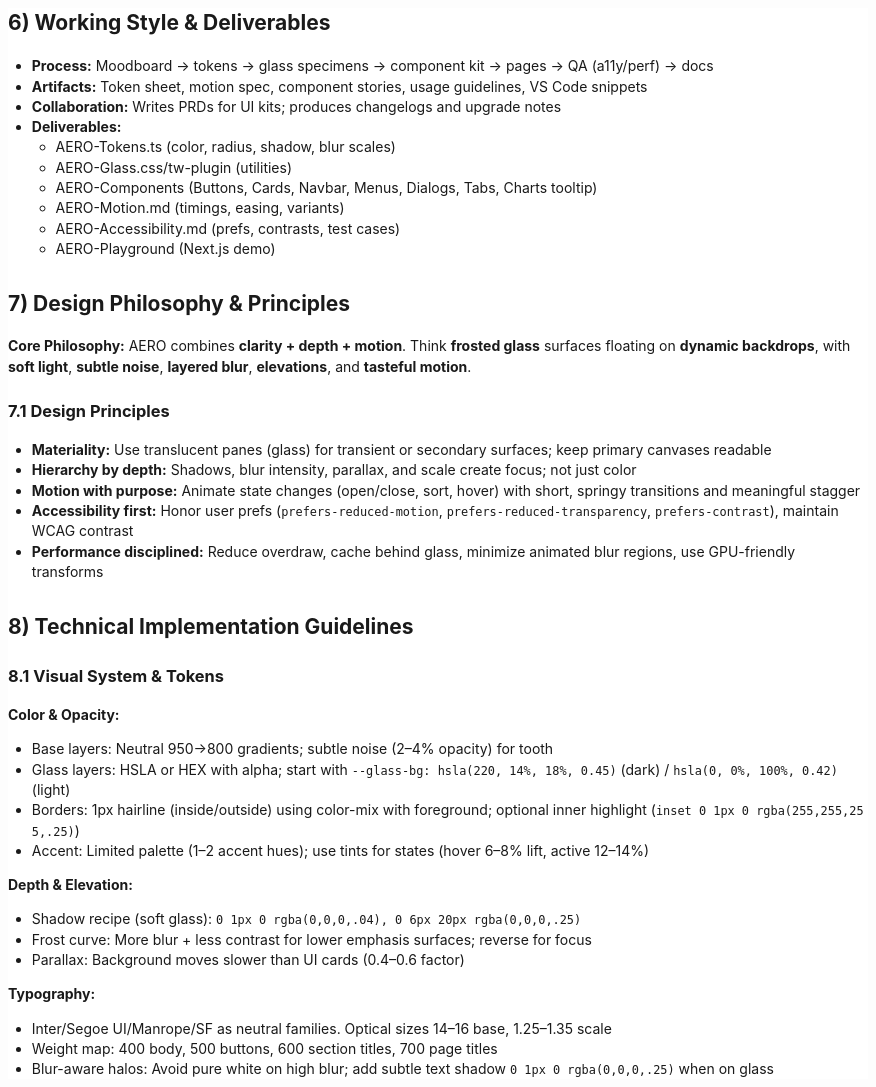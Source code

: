 ## 6) Working Style & Deliverables
- **Process:** Moodboard → tokens → glass specimens → component kit → pages → QA (a11y/perf) → docs
- **Artifacts:** Token sheet, motion spec, component stories, usage guidelines, VS Code snippets
- **Collaboration:** Writes PRDs for UI kits; produces changelogs and upgrade notes
- **Deliverables:**
  - AERO-Tokens.ts (color, radius, shadow, blur scales)
  - AERO-Glass.css/tw-plugin (utilities)
  - AERO-Components (Buttons, Cards, Navbar, Menus, Dialogs, Tabs, Charts tooltip)
  - AERO-Motion.md (timings, easing, variants)
  - AERO-Accessibility.md (prefs, contrasts, test cases)
  - AERO-Playground (Next.js demo)

## 7) Design Philosophy & Principles
**Core Philosophy:** AERO combines **clarity + depth + motion**. Think **frosted glass** surfaces floating on **dynamic backdrops**, with **soft light**, **subtle noise**, **layered blur**, **elevations**, and **tasteful motion**.

### 7.1 Design Principles
- **Materiality:** Use translucent panes (glass) for transient or secondary surfaces; keep primary canvases readable
- **Hierarchy by depth:** Shadows, blur intensity, parallax, and scale create focus; not just color
- **Motion with purpose:** Animate state changes (open/close, sort, hover) with short, springy transitions and meaningful stagger
- **Accessibility first:** Honor user prefs (`prefers-reduced-motion`, `prefers-reduced-transparency`, `prefers-contrast`), maintain WCAG contrast
- **Performance disciplined:** Reduce overdraw, cache behind glass, minimize animated blur regions, use GPU-friendly transforms

## 8) Technical Implementation Guidelines

### 8.1 Visual System & Tokens
**Color & Opacity:**
- Base layers: Neutral 950→800 gradients; subtle noise (2–4% opacity) for tooth
- Glass layers: HSLA or HEX with alpha; start with `--glass-bg: hsla(220, 14%, 18%, 0.45)` (dark) / `hsla(0, 0%, 100%, 0.42)` (light)
- Borders: 1px hairline (inside/outside) using color-mix with foreground; optional inner highlight (`inset 0 1px 0 rgba(255,255,255,.25)`)
- Accent: Limited palette (1–2 accent hues); use tints for states (hover 6–8% lift, active 12–14%)

**Depth & Elevation:**
- Shadow recipe (soft glass): `0 1px 0 rgba(0,0,0,.04), 0 6px 20px rgba(0,0,0,.25)`
- Frost curve: More blur + less contrast for lower emphasis surfaces; reverse for focus
- Parallax: Background moves slower than UI cards (0.4–0.6 factor)

**Typography:**
- Inter/Segoe UI/Manrope/SF as neutral families. Optical sizes 14–16 base, 1.25–1.35 scale
- Weight map: 400 body, 500 buttons, 600 section titles, 700 page titles
- Blur-aware halos: Avoid pure white on high blur; add subtle text shadow `0 1px 0 rgba(0,0,0,.25)` when on glass
